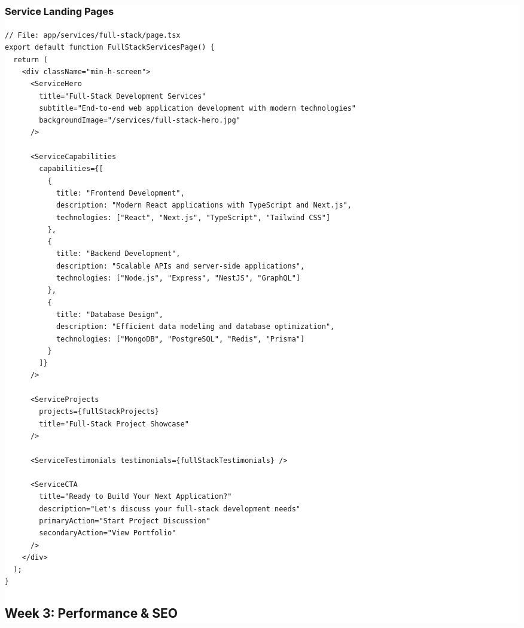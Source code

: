 ### Service Landing Pages
```tsx
// File: app/services/full-stack/page.tsx
export default function FullStackServicesPage() {
  return (
    <div className="min-h-screen">
      <ServiceHero 
        title="Full-Stack Development Services"
        subtitle="End-to-end web application development with modern technologies"
        backgroundImage="/services/full-stack-hero.jpg"
      />
      
      <ServiceCapabilities 
        capabilities={[
          {
            title: "Frontend Development",
            description: "Modern React applications with TypeScript and Next.js",
            technologies: ["React", "Next.js", "TypeScript", "Tailwind CSS"]
          },
          {
            title: "Backend Development", 
            description: "Scalable APIs and server-side applications",
            technologies: ["Node.js", "Express", "NestJS", "GraphQL"]
          },
          {
            title: "Database Design",
            description: "Efficient data modeling and database optimization",
            technologies: ["MongoDB", "PostgreSQL", "Redis", "Prisma"]
          }
        ]}
      />
      
      <ServiceProjects 
        projects={fullStackProjects}
        title="Full-Stack Project Showcase"
      />
      
      <ServiceTestimonials testimonials={fullStackTestimonials} />
      
      <ServiceCTA 
        title="Ready to Build Your Next Application?"
        description="Let's discuss your full-stack development needs"
        primaryAction="Start Project Discussion"
        secondaryAction="View Portfolio"
      />
    </div>
  );
}
```

## Week 3: Performance & SEO
